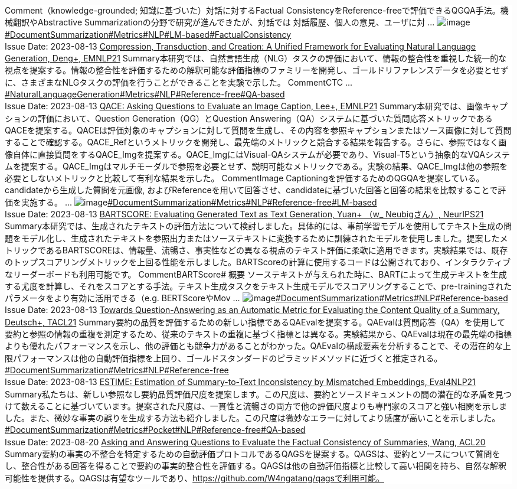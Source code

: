 <span class="snippet"><span>Comment</span>（knowledge-grounded; 知識に基づいた）対話に対するFactual ConsistencyをReference-freeで評価できるQGQA手法。機械翻訳やAbstractive Summarizationの分野で研究が進んできたが、対話では
対話履歴、個人の意見、ユーザに対 ...</span>
<img src="https://github.com/AkihikoWatanabe/paper_notes/assets/12249301/979808f2-d31a-49b0-bd25-aba1f1a81d4a" alt="image"><a class="button" href="articles/DocumentSummarization.html">#DocumentSummarization</a><a class="button" href="articles/Metrics.html">#Metrics</a><a class="button" href="articles/NLP.html">#NLP</a><a class="button" href="articles/LM-based.html">#LM-based</a><a class="button" href="articles/FactualConsistency.html">#FactualConsistency</a><br><span class="issue_date">Issue Date: 2023-08-13</span>
<a href="https://github.com/AkihikoWatanabe/paper_notes/issues/964">Compression, Transduction, and Creation: A Unified Framework for Evaluating Natural Language Generation, Deng+, EMNLP21</a>
<span class="snippet"><span>Summary</span>本研究では、自然言語生成（NLG）タスクの評価において、情報の整合性を重視した統一的な視点を提案する。情報の整合性を評価するための解釈可能な評価指標のファミリーを開発し、ゴールドリファレンスデータを必要とせずに、さまざまなNLGタスクの評価を行うことができることを実験で示した。</span>
<span class="snippet"><span>Comment</span>CTC ...</span>
<a class="button" href="articles/NaturalLanguageGeneration.html">#NaturalLanguageGeneration</a><a class="button" href="articles/Metrics.html">#Metrics</a><a class="button" href="articles/NLP.html">#NLP</a><a class="button" href="articles/Reference-free.html">#Reference-free</a><a class="button" href="articles/QA-based.html">#QA-based</a><br><span class="issue_date">Issue Date: 2023-08-13</span>
<a href="https://github.com/AkihikoWatanabe/paper_notes/issues/961">QACE: Asking Questions to Evaluate an Image Caption, Lee+, EMNLP21</a>
<span class="snippet"><span>Summary</span>本研究では、画像キャプションの評価において、Question Generation（QG）とQuestion Answering（QA）システムに基づいた質問応答メトリックであるQACEを提案する。QACEは評価対象のキャプションに対して質問を生成し、その内容を参照キャプションまたはソース画像に対して質問することで確認する。QACE_Refというメトリックを開発し、最先端のメトリックと競合する結果を報告する。さらに、参照ではなく画像自体に直接質問をするQACE_Imgを提案する。QACE_ImgにはVisual-QAシステムが必要であり、Visual-T5という抽象的なVQAシステムを提案する。QACE_Imgはマルチモーダルで参照を必要とせず、説明可能なメトリックである。実験の結果、QACE_Imgは他の参照を必要としないメトリックと比較して有利な結果を示した。</span>
<span class="snippet"><span>Comment</span>Image Captioningを評価するためのQGQAを提案している。candidateから生成した質問を元画像, およびReferenceを用いて回答させ、candidateに基づいた回答と回答の結果を比較することで評価を実施する。 ...</span>
<img src="https://github.com/AkihikoWatanabe/paper_notes/assets/12249301/552b3bfd-48a6-4915-af96-e8ae91e760dc" alt="image"><a class="button" href="articles/DocumentSummarization.html">#DocumentSummarization</a><a class="button" href="articles/Metrics.html">#Metrics</a><a class="button" href="articles/NLP.html">#NLP</a><a class="button" href="articles/Reference-free.html">#Reference-free</a><a class="button" href="articles/LM-based.html">#LM-based</a><br><span class="issue_date">Issue Date: 2023-08-13</span>
<a href="https://github.com/AkihikoWatanabe/paper_notes/issues/960">BARTSCORE: Evaluating Generated Text as Text Generation, Yuan+ （w_ Neubigさん）, NeurIPS21</a>
<span class="snippet"><span>Summary</span>本研究では、生成されたテキストの評価方法について検討しました。具体的には、事前学習モデルを使用してテキスト生成の問題をモデル化し、生成されたテキストを参照出力またはソーステキストに変換するために訓練されたモデルを使用しました。提案したメトリックであるBARTSCOREは、情報量、流暢さ、事実性などの異なる視点のテキスト評価に柔軟に適用できます。実験結果では、既存のトップスコアリングメトリックを上回る性能を示しました。BARTScoreの計算に使用するコードは公開されており、インタラクティブなリーダーボードも利用可能です。</span>
<span class="snippet"><span>Comment</span>BARTScore# 概要
ソーステキストが与えられた時に、BARTによって生成テキストを生成する尤度を計算し、それをスコアとする手法。テキスト生成タスクをテキスト生成モデルでスコアリングすることで、pre-trainingされたパラメータをより有効に活用できる（e.g. BERTScoreやMov ...</span>
<img src="https://github.com/AkihikoWatanabe/paper_notes/assets/12249301/4a64ea21-ab9f-4762-bd71-f858663fc195" alt="image"><a class="button" href="articles/DocumentSummarization.html">#DocumentSummarization</a><a class="button" href="articles/Metrics.html">#Metrics</a><a class="button" href="articles/NLP.html">#NLP</a><a class="button" href="articles/Reference-based.html">#Reference-based</a><br><span class="issue_date">Issue Date: 2023-08-13</span>
<a href="https://github.com/AkihikoWatanabe/paper_notes/issues/953">Towards Question-Answering as an Automatic Metric for Evaluating the Content Quality of a Summary, Deutsch+, TACL21</a>
<span class="snippet"><span>Summary</span>要約の品質を評価するための新しい指標であるQAEvalを提案する。QAEvalは質問応答（QA）を使用して要約と参照の情報の重複を測定するため、従来のテキストの重複に基づく指標とは異なる。実験結果から、QAEvalは現在の最先端の指標よりも優れたパフォーマンスを示し、他の評価とも競争力があることがわかった。QAEvalの構成要素を分析することで、その潜在的な上限パフォーマンスは他の自動評価指標を上回り、ゴールドスタンダードのピラミッドメソッドに近づくと推定される。</span>
<a class="button" href="articles/DocumentSummarization.html">#DocumentSummarization</a><a class="button" href="articles/Metrics.html">#Metrics</a><a class="button" href="articles/NLP.html">#NLP</a><a class="button" href="articles/Reference-free.html">#Reference-free</a><br><span class="issue_date">Issue Date: 2023-08-13</span>
<a href="https://github.com/AkihikoWatanabe/paper_notes/issues/949">ESTIME: Estimation of Summary-to-Text Inconsistency by Mismatched Embeddings, Eval4NLP21</a>
<span class="snippet"><span>Summary</span>私たちは、新しい参照なし要約品質評価尺度を提案します。この尺度は、要約とソースドキュメントの間の潜在的な矛盾を見つけて数えることに基づいています。提案された尺度は、一貫性と流暢さの両方で他の評価尺度よりも専門家のスコアと強い相関を示しました。また、微妙な事実の誤りを生成する方法も紹介しました。この尺度は微妙なエラーに対してより感度が高いことを示しました。</span>
<a class="button" href="articles/DocumentSummarization.html">#DocumentSummarization</a><a class="button" href="articles/Metrics.html">#Metrics</a><a class="button" href="articles/Pocket.html">#Pocket</a><a class="button" href="articles/NLP.html">#NLP</a><a class="button" href="articles/Reference-free.html">#Reference-free</a><a class="button" href="articles/QA-based.html">#QA-based</a><br><span class="issue_date">Issue Date: 2023-08-20</span>
<a href="https://github.com/AkihikoWatanabe/paper_notes/issues/1007">Asking and Answering Questions to Evaluate the Factual Consistency of Summaries, Wang, ACL20</a>
<span class="snippet"><span>Summary</span>要約の事実の不整合を特定するための自動評価プロトコルであるQAGSを提案する。QAGSは、要約とソースについて質問をし、整合性がある回答を得ることで要約の事実的整合性を評価する。QAGSは他の自動評価指標と比較して高い相関を持ち、自然な解釈可能性を提供する。QAGSは有望なツールであり、https://github.com/W4ngatang/qagsで利用可能。</span>